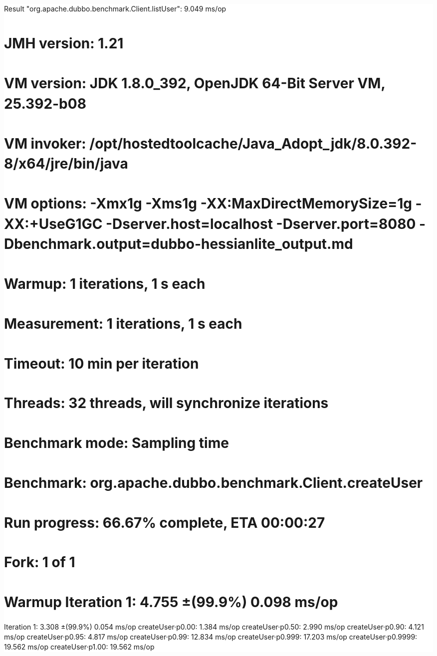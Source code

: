
Result "org.apache.dubbo.benchmark.Client.listUser":
  9.049 ms/op


# JMH version: 1.21
# VM version: JDK 1.8.0_392, OpenJDK 64-Bit Server VM, 25.392-b08
# VM invoker: /opt/hostedtoolcache/Java_Adopt_jdk/8.0.392-8/x64/jre/bin/java
# VM options: -Xmx1g -Xms1g -XX:MaxDirectMemorySize=1g -XX:+UseG1GC -Dserver.host=localhost -Dserver.port=8080 -Dbenchmark.output=dubbo-hessianlite_output.md
# Warmup: 1 iterations, 1 s each
# Measurement: 1 iterations, 1 s each
# Timeout: 10 min per iteration
# Threads: 32 threads, will synchronize iterations
# Benchmark mode: Sampling time
# Benchmark: org.apache.dubbo.benchmark.Client.createUser

# Run progress: 66.67% complete, ETA 00:00:27
# Fork: 1 of 1
# Warmup Iteration   1: 4.755 ±(99.9%) 0.098 ms/op
Iteration   1: 3.308 ±(99.9%) 0.054 ms/op
                 createUser·p0.00:   1.384 ms/op
                 createUser·p0.50:   2.990 ms/op
                 createUser·p0.90:   4.121 ms/op
                 createUser·p0.95:   4.817 ms/op
                 createUser·p0.99:   12.834 ms/op
                 createUser·p0.999:  17.203 ms/op
                 createUser·p0.9999: 19.562 ms/op
                 createUser·p1.00:   19.562 ms/op
